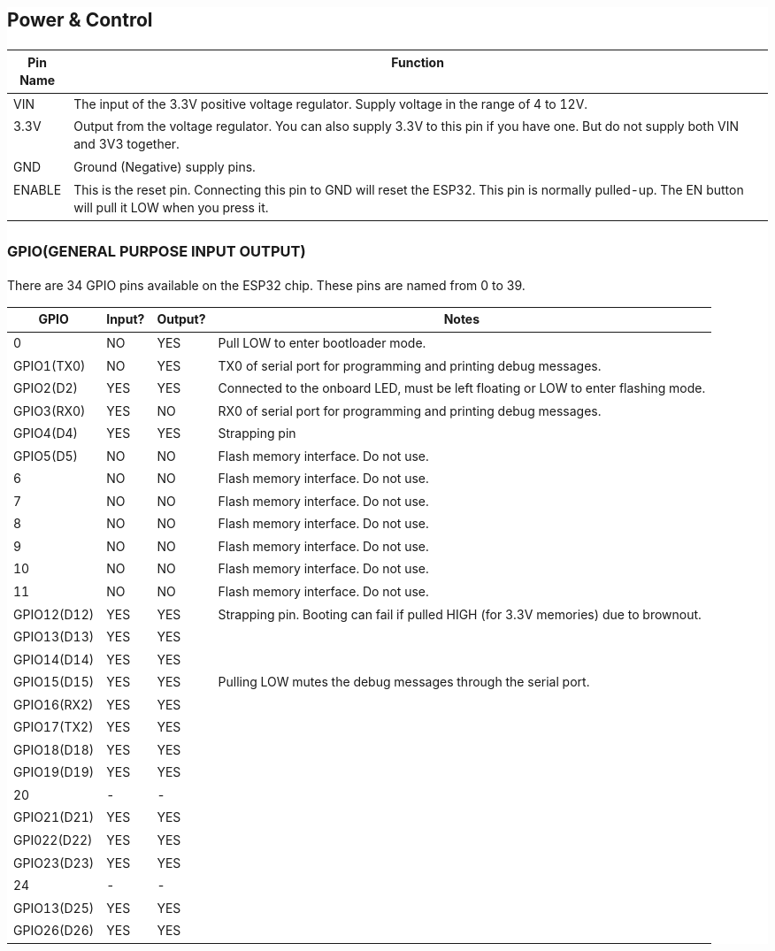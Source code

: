 ## Power & Control
   
| Pin Name | Function                                                                                                                                                  |
|----------|-----------------------------------------------------------------------------------------------------------------------------------------------------------|
| VIN      | The input of the 3.3V positive voltage regulator. Supply voltage in the range of 4 to 12V.                                                                |
| 3.3V     | Output from the voltage regulator. You can also supply 3.3V to this pin if you have one. But do not supply both VIN and 3V3 together.                     |
| GND      | Ground (Negative) supply pins.                                                                                                                            |
| ENABLE   | This is the reset pin. Connecting this pin to GND will reset the ESP32. This pin is normally pulled-up. The EN button will pull it LOW when you press it. |

### GPIO(GENERAL PURPOSE INPUT OUTPUT)
  <p>There are 34 GPIO pins available on the ESP32 chip. These pins are named from 0 to 39.</p>


| GPIO        | Input? | Output? | Notes                                                                               |
|-------------|--------|---------|-------------------------------------------------------------------------------------|
| 0           | NO     | YES     | Pull LOW to enter bootloader mode.                                                  |
| GPIO1(TX0)  | NO     | YES     | TX0 of serial port for programming and printing debug messages.                     |
| GPIO2(D2)   | YES    | YES     | Connected to the onboard LED, must be left floating or LOW to enter flashing mode.  |
| GPIO3(RX0)  | YES    | NO      | RX0 of serial port for programming and printing debug messages.                     |
| GPIO4(D4)   | YES    | YES     | Strapping pin                                                                       |
| GPIO5(D5)   | NO     | NO      | Flash memory interface. Do not use.                                                 |
| 6           | NO     | NO      | Flash memory interface. Do not use.                                                 |
| 7           | NO     | NO      | Flash memory interface. Do not use.                                                 |
| 8           | NO     | NO      | Flash memory interface. Do not use.                                                 |
| 9           | NO     | NO      | Flash memory interface. Do not use.                                                 |
| 10          | NO     | NO      | Flash memory interface. Do not use.                                                 |
| 11          | NO     | NO      | Flash memory interface. Do not use.                                                 |
| GPIO12(D12) | YES    | YES     | Strapping pin. Booting can fail if pulled HIGH (for 3.3V memories) due to brownout. | 
| GPIO13(D13) | YES    | YES     |                                                                                     |
| GPIO14(D14) | YES    | YES     |                                                                                     |
| GPIO15(D15) | YES    | YES     | Pulling LOW mutes the debug messages through the serial port.                       |
| GPIO16(RX2) | YES    | YES     |                                                                                     |
| GPIO17(TX2) | YES    | YES     |                                                                                     |
| GPIO18(D18) | YES    | YES     |                                                                                     |
| GPIO19(D19) | YES    | YES     |
| 20          | -      | -       |                                                                                     |
| GPIO21(D21) | YES    | YES     |                                                                                     |
| GPI022(D22) | YES    | YES     |                                                                                     |
| GPIO23(D23) | YES    | YES     |                                                                                     |
| 24          | -      | -       |                                                                                     |
| GPIO13(D25) | YES    | YES     |                                                                                     |
| GPIO26(D26) | YES    | YES     |                                                                                     |